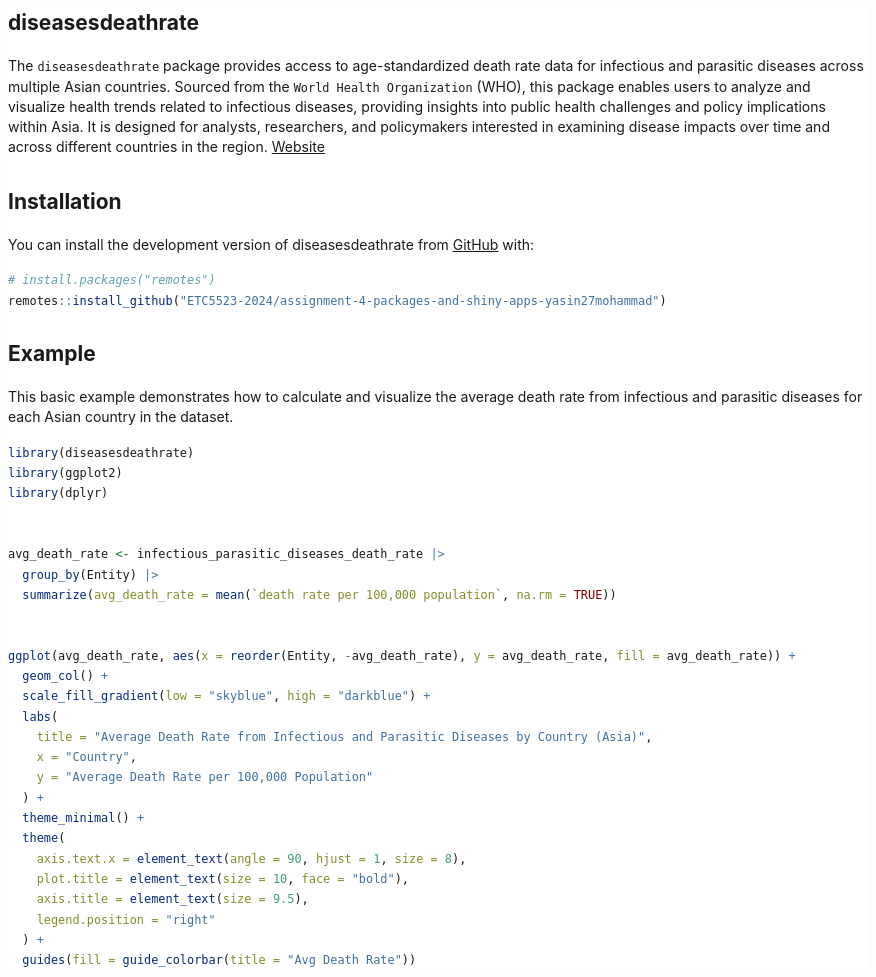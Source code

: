 


## diseasesdeathrate




The `diseasesdeathrate` package provides access to age-standardized
death rate data for infectious and parasitic diseases across multiple
Asian countries. Sourced from the `World Health Organization` (WHO),
this package enables users to analyze and visualize health trends
related to infectious diseases, providing insights into public health
challenges and policy implications within Asia. It is designed for
analysts, researchers, and policymakers interested in examining disease
impacts over time and across different countries in the region.
[Website](https://etc5523-2024.github.io/assignment-4-packages-and-shiny-apps-yasin27mohammad/)

## Installation

You can install the development version of diseasesdeathrate from
[GitHub](https://github.com/) with:

``` r
# install.packages("remotes")
remotes::install_github("ETC5523-2024/assignment-4-packages-and-shiny-apps-yasin27mohammad")
```

## Example

This basic example demonstrates how to calculate and visualize the
average death rate from infectious and parasitic diseases for each Asian
country in the dataset.

``` r
library(diseasesdeathrate)
library(ggplot2)
library(dplyr)


avg_death_rate <- infectious_parasitic_diseases_death_rate |>
  group_by(Entity) |>
  summarize(avg_death_rate = mean(`death rate per 100,000 population`, na.rm = TRUE))


ggplot(avg_death_rate, aes(x = reorder(Entity, -avg_death_rate), y = avg_death_rate, fill = avg_death_rate)) +
  geom_col() +
  scale_fill_gradient(low = "skyblue", high = "darkblue") +
  labs(
    title = "Average Death Rate from Infectious and Parasitic Diseases by Country (Asia)",
    x = "Country",
    y = "Average Death Rate per 100,000 Population"
  ) +
  theme_minimal() +
  theme(
    axis.text.x = element_text(angle = 90, hjust = 1, size = 8),
    plot.title = element_text(size = 10, face = "bold"),
    axis.title = element_text(size = 9.5),
    legend.position = "right"
  ) +
  guides(fill = guide_colorbar(title = "Avg Death Rate"))
```
